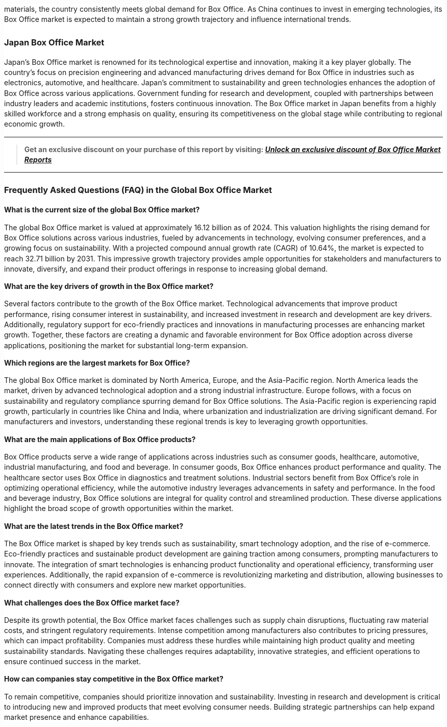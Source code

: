materials, the country consistently meets global demand for Box Office. As China continues to invest in emerging technologies, its Box Office market is expected to maintain a strong growth trajectory and influence international trends.</p><h3>Japan Box Office Market</h3><p>Japan&rsquo;s Box Office market is renowned for its technological expertise and innovation, making it a key player globally. The country&rsquo;s focus on precision engineering and advanced manufacturing drives demand for Box Office in industries such as electronics, automotive, and healthcare. Japan&rsquo;s commitment to sustainability and green technologies enhances the adoption of Box Office across various applications. Government funding for research and development, coupled with partnerships between industry leaders and academic institutions, fosters continuous innovation. The Box Office market in Japan benefits from a highly skilled workforce and a strong emphasis on quality, ensuring its competitiveness on the global stage while contributing to regional economic growth.</p><hr /><blockquote><p><strong>Get an exclusive discount on your purchase of this report by visiting: <em><a href="://marketresearchpulse.com/ask-for-discount/81186?utm_source=Github&amp;utm_medium=0110">Unlock an exclusive discount of Box Office Market Reports</a></em>&nbsp;</strong></p></blockquote><hr /><h3>Frequently Asked Questions (FAQ) in the Global Box Office Market</h3><p><strong>What is the current size of the global Box Office market?</strong></p><p>The global Box Office market is valued at approximately 16.12 billion as of 2024. This valuation highlights the rising demand for Box Office solutions across various industries, fueled by advancements in technology, evolving consumer preferences, and a growing focus on sustainability. With a projected compound annual growth rate (CAGR) of 10.64%, the market is expected to reach 32.71 billion by 2031. This impressive growth trajectory provides ample opportunities for stakeholders and manufacturers to innovate, diversify, and expand their product offerings in response to increasing global demand.</p><p><strong>What are the key drivers of growth in the Box Office market?</strong></p><p>Several factors contribute to the growth of the Box Office market. Technological advancements that improve product performance, rising consumer interest in sustainability, and increased investment in research and development are key drivers. Additionally, regulatory support for eco-friendly practices and innovations in manufacturing processes are enhancing market growth. Together, these factors are creating a dynamic and favorable environment for Box Office adoption across diverse applications, positioning the market for substantial long-term expansion.</p><p><strong>Which regions are the largest markets for Box Office?</strong></p><p>The global Box Office market is dominated by North America, Europe, and the Asia-Pacific region. North America leads the market, driven by advanced technological adoption and a strong industrial infrastructure. Europe follows, with a focus on sustainability and regulatory compliance spurring demand for Box Office solutions. The Asia-Pacific region is experiencing rapid growth, particularly in countries like China and India, where urbanization and industrialization are driving significant demand. For manufacturers and investors, understanding these regional trends is key to leveraging growth opportunities.</p><p><strong>What are the main applications of Box Office products?</strong></p><p>Box Office products serve a wide range of applications across industries such as consumer goods, healthcare, automotive, industrial manufacturing, and food and beverage. In consumer goods, Box Office enhances product performance and quality. The healthcare sector uses Box Office in diagnostics and treatment solutions. Industrial sectors benefit from Box Office&rsquo;s role in optimizing operational efficiency, while the automotive industry leverages advancements in safety and performance. In the food and beverage industry, Box Office solutions are integral for quality control and streamlined production. These diverse applications highlight the broad scope of growth opportunities within the market.</p><p><strong>What are the latest trends in the Box Office market?</strong></p><p>The Box Office market is shaped by key trends such as sustainability, smart technology adoption, and the rise of e-commerce. Eco-friendly practices and sustainable product development are gaining traction among consumers, prompting manufacturers to innovate. The integration of smart technologies is enhancing product functionality and operational efficiency, transforming user experiences. Additionally, the rapid expansion of e-commerce is revolutionizing marketing and distribution, allowing businesses to connect directly with consumers and explore new market opportunities.</p><p><strong>What challenges does the Box Office market face?</strong></p><p>Despite its growth potential, the Box Office market faces challenges such as supply chain disruptions, fluctuating raw material costs, and stringent regulatory requirements. Intense competition among manufacturers also contributes to pricing pressures, which can impact profitability. Companies must address these hurdles while maintaining high product quality and meeting sustainability standards. Navigating these challenges requires adaptability, innovative strategies, and efficient operations to ensure continued success in the market.</p><p><strong>How can companies stay competitive in the Box Office market?</strong></p><p>To remain competitive, companies should prioritize innovation and sustainability. Investing in research and development is critical to introducing new and improved products that meet evolving consumer needs. Building strategic partnerships can help expand market presence and enhance capabilities.